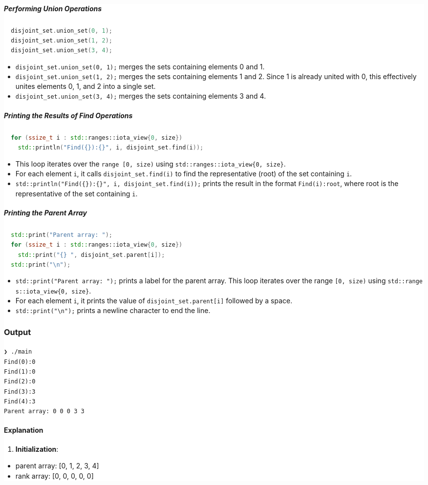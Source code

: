 ##### Performing Union Operations

```cpp
  disjoint_set.union_set(0, 1);
  disjoint_set.union_set(1, 2);
  disjoint_set.union_set(3, 4);
```

- `disjoint_set.union_set(0, 1);` merges the sets containing elements 0 and 1.
- `disjoint_set.union_set(1, 2);` merges the sets containing elements 1 and 2. Since 1 is already united with 0, this effectively unites elements 0, 1, and 2 into a single set.
- `disjoint_set.union_set(3, 4);` merges the sets containing elements 3 and 4.

##### Printing the Results of Find Operations

```cpp
  for (ssize_t i : std::ranges::iota_view{0, size})
    std::println("Find({}):{}", i, disjoint_set.find(i));
```

- This loop iterates over the `range [0, size)` using `std::ranges::iota_view{0, size}`.
- For each element `i`, it calls `disjoint_set.find(i)` to find the representative (root) of the set containing `i`.
- `std::println("Find({}):{}", i, disjoint_set.find(i));` prints the result in the format `Find(i):root`, where root is the representative of the set containing `i`.

##### Printing the Parent Array

```cpp
  std::print("Parent array: ");
  for (ssize_t i : std::ranges::iota_view{0, size})
    std::print("{} ", disjoint_set.parent[i]);
  std::print("\n");
```

- `std::print("Parent array: ");` prints a label for the parent array.
  This loop iterates over the range `[0, size)` using `std::ranges::iota_view{0, size}`.
- For each element `i`, it prints the value of `disjoint_set.parent[i]` followed by a space.
- `std::print("\n");` prints a newline character to end the line.

### Output

```console
❯ ./main
Find(0):0
Find(1):0
Find(2):0
Find(3):3
Find(4):3
Parent array: 0 0 0 3 3
```

#### Explanation

1. **Initialization**:

- parent array: [0, 1, 2, 3, 4]
- rank array: [0, 0, 0, 0, 0]
